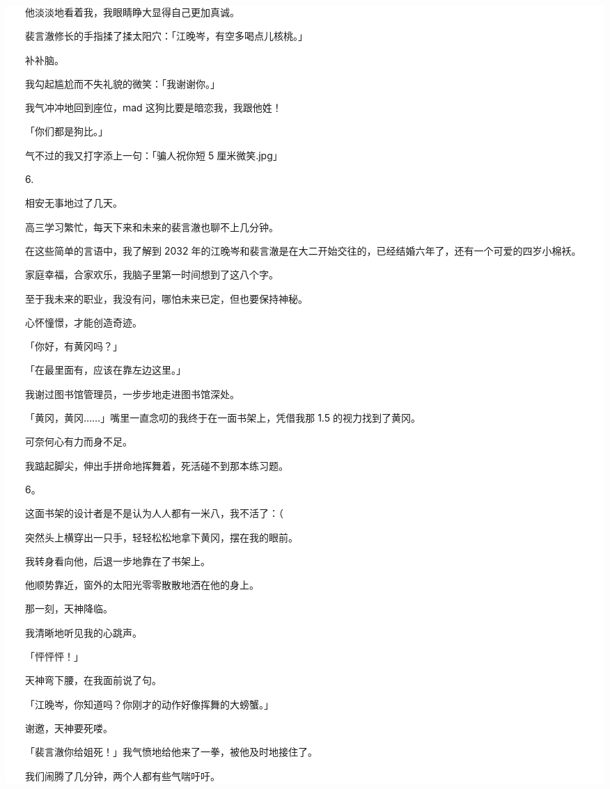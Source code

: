 &emsp;&emsp;他淡淡地看着我，我眼睛睁大显得自己更加真诚。  
  
&emsp;&emsp;裴言澈修长的手指揉了揉太阳穴：「江晚岑，有空多喝点儿核桃。」  
  
&emsp;&emsp;补补脑。  
  
&emsp;&emsp;我勾起尴尬而不失礼貌的微笑：「我谢谢你。」  
  
&emsp;&emsp;我气冲冲地回到座位，mad 这狗比要是暗恋我，我跟他姓！  
  
&emsp;&emsp;「你们都是狗比。」  
  
&emsp;&emsp;气不过的我又打字添上一句：「骗人祝你短 5 厘米微笑.jpg」  
  
&emsp;&emsp;6.  
  
&emsp;&emsp;相安无事地过了几天。  
  
&emsp;&emsp;高三学习繁忙，每天下来和未来的裴言澈也聊不上几分钟。  
  
&emsp;&emsp;在这些简单的言语中，我了解到 2032 年的江晚岑和裴言澈是在大二开始交往的，已经结婚六年了，还有一个可爱的四岁小棉袄。  
  
&emsp;&emsp;家庭幸福，合家欢乐，我脑子里第一时间想到了这八个字。  
  
&emsp;&emsp;至于我未来的职业，我没有问，哪怕未来已定，但也要保持神秘。  
  
&emsp;&emsp;心怀憧憬，才能创造奇迹。  
  
&emsp;&emsp;「你好，有黄冈吗？」  
  
&emsp;&emsp;「在最里面有，应该在靠左边这里。」  
  
&emsp;&emsp;我谢过图书馆管理员，一步步地走进图书馆深处。  
  
&emsp;&emsp;「黄冈，黄冈……」嘴里一直念叨的我终于在一面书架上，凭借我那 1.5 的视力找到了黄冈。  
  
&emsp;&emsp;可奈何心有力而身不足。  
  
&emsp;&emsp;我踮起脚尖，伸出手拼命地挥舞着，死活碰不到那本练习题。  
  
&emsp;&emsp;6。  
  
&emsp;&emsp;这面书架的设计者是不是认为人人都有一米八，我不活了：（  
  
&emsp;&emsp;突然头上横穿出一只手，轻轻松松地拿下黄冈，摆在我的眼前。  
  
&emsp;&emsp;我转身看向他，后退一步地靠在了书架上。  
  
&emsp;&emsp;他顺势靠近，窗外的太阳光零零散散地洒在他的身上。  
  
&emsp;&emsp;那一刻，天神降临。  
  
&emsp;&emsp;我清晰地听见我的心跳声。  
  
&emsp;&emsp;「怦怦怦！」  
  
&emsp;&emsp;天神弯下腰，在我面前说了句。  
  
&emsp;&emsp;「江晚岑，你知道吗？你刚才的动作好像挥舞的大螃蟹。」  
  
&emsp;&emsp;谢邀，天神要死喽。  
  
&emsp;&emsp;「裴言澈你给姐死！」我气愤地给他来了一拳，被他及时地接住了。  
  
&emsp;&emsp;我们闹腾了几分钟，两个人都有些气喘吁吁。  
  